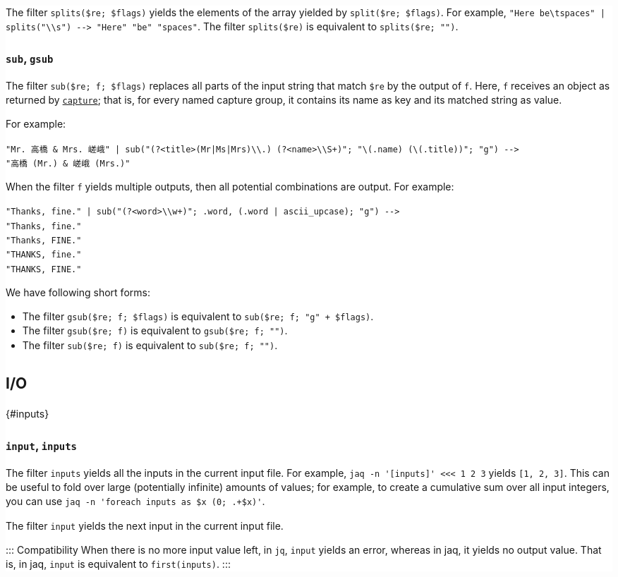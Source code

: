 The filter `splits($re; $flags)` yields the elements of the array yielded by `split($re; $flags)`.
For example,
`"Here be\tspaces" | splits("\\s") --> "Here" "be" "spaces"`.
The filter `splits($re)` is equivalent to `splits($re; "")`.

### `sub`, `gsub`

The filter `sub($re; f; $flags)` replaces
all parts of the input string that match `$re` by
the output of `f`.
Here, `f` receives an object as returned by [`capture`](#capture); that is,
for every named capture group, it contains
its name as key and its matched string as value.

For example:

```
"Mr. 高橋 & Mrs. 嵯峨" | sub("(?<title>(Mr|Ms|Mrs)\\.) (?<name>\\S+)"; "\(.name) (\(.title))"; "g") -->
"高橋 (Mr.) & 嵯峨 (Mrs.)"
```

When the filter `f` yields multiple outputs,
then all potential combinations are output.
For example:

```
"Thanks, fine." | sub("(?<word>\\w+)"; .word, (.word | ascii_upcase); "g") -->
"Thanks, fine."
"Thanks, FINE."
"THANKS, fine."
"THANKS, FINE."
```

We have following short forms:

- The filter `gsub($re; f; $flags)` is equivalent to `sub($re; f; "g" + $flags)`.
- The filter `gsub($re; f)` is equivalent to `gsub($re; f; "")`.
- The filter  `sub($re; f)` is equivalent to  `sub($re; f; "")`.


## I/O

{#inputs}
### `input`, `inputs`

The filter `inputs` yields all the inputs in the current input file.
For example, `jaq -n '[inputs]' <<< 1 2 3` yields `[1, 2, 3]`.
This can be useful to fold over large (potentially infinite) amounts of values;
for example, to create a cumulative sum over all input integers, you can use
`jaq -n 'foreach inputs as $x (0; .+$x)'`.

The filter `input` yields the next input in the current input file.

::: Compatibility
When there is no more input value left,
in `jq`, `input` yields an error, whereas in jaq, it yields no output value.
That is, in jaq, `input` is equivalent to `first(inputs)`.
:::
